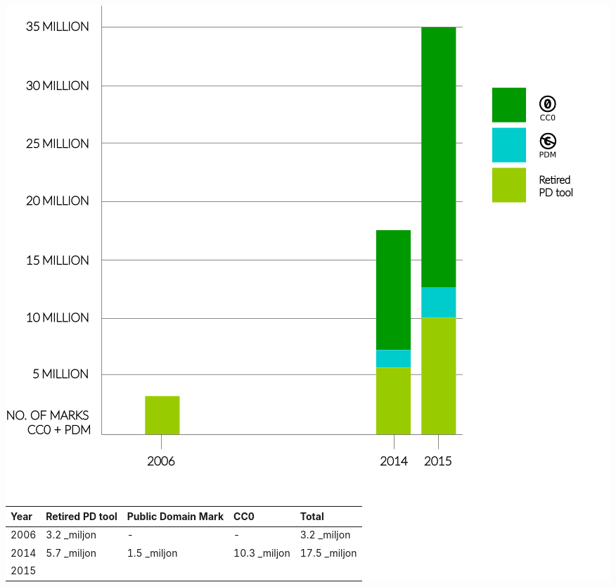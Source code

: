 <img src="img/pdm.svg" class="sotc-image" />

<table class="table table-bordered table-striped">
<thead>
<tr class="header">
<th style="text-align: left;">Year</th>
<th style="text-align: left;">Retired PD tool</th>
<th style="text-align: left;">Public Domain Mark</th>
<th style="text-align: left;">CC0</th>
<th style="text-align: left;">Total</th>
</tr>
</thead>
<tbody>
<tr class="odd">
<td style="text-align: left;">2006</td>
<td style="text-align: left;">3.2 _miljon</td>
<td style="text-align: left;">-</td>
<td style="text-align: left;">-</td>
<td style="text-align: left;">3.2 _miljon</td>
</tr>
<tr class="even">
<td style="text-align: left;">2014</td>
<td style="text-align: left;">5.7 _miljon</td>
<td style="text-align: left;">1.5 _miljon</td>
<td style="text-align: left;">10.3 _miljon</td>
<td style="text-align: left;">17.5 _miljon</td>
</tr>
<tr class="odd">
<td style="text-align: left;">2015</td>